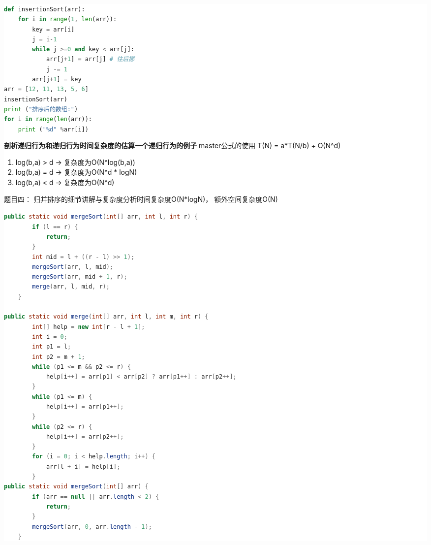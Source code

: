 

```python
def insertionSort(arr): 
    for i in range(1, len(arr)): 
        key = arr[i] 
        j = i-1
        while j >=0 and key < arr[j]: 
            arr[j+1] = arr[j] # 往后挪 
            j -= 1 
        arr[j+1] = key 
arr = [12, 11, 13, 5, 6] 
insertionSort(arr) 
print ("排序后的数组:") 
for i in range(len(arr)): 
    print ("%d" %arr[i])
```





**剖析递归行为和递归行为时间复杂度的估算一个递归行为的例子**
master公式的使用
T(N) = a*T(N/b) + O(N^d)
1) log(b,a) > d -> 复杂度为O(N^log(b,a))
2) log(b,a) = d -> 复杂度为O(N^d * logN)
3) log(b,a) < d -> 复杂度为O(N^d)  



题目四： 归并排序的细节讲解与复杂度分析时间复杂度O(N*logN)， 额外空间复杂度O(N)  

```java
public static void mergeSort(int[] arr, int l, int r) {
		if (l == r) {
			return;
		}
		int mid = l + ((r - l) >> 1);
		mergeSort(arr, l, mid);
		mergeSort(arr, mid + 1, r);
		merge(arr, l, mid, r);
	}

public static void merge(int[] arr, int l, int m, int r) {
		int[] help = new int[r - l + 1];
		int i = 0;
		int p1 = l;
		int p2 = m + 1;
		while (p1 <= m && p2 <= r) {
			help[i++] = arr[p1] < arr[p2] ? arr[p1++] : arr[p2++];
		}
		while (p1 <= m) {
			help[i++] = arr[p1++];
		}
		while (p2 <= r) {
			help[i++] = arr[p2++];
		}
		for (i = 0; i < help.length; i++) {
			arr[l + i] = help[i];
		}
public static void mergeSort(int[] arr) {
		if (arr == null || arr.length < 2) {
			return;
		}
		mergeSort(arr, 0, arr.length - 1);
	}
```
